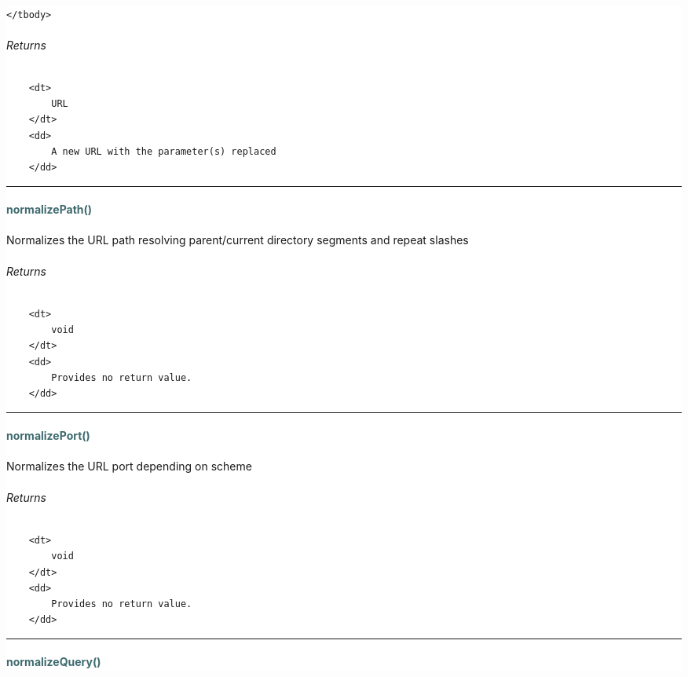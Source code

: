 	</tbody>
</table>

###### Returns

<dl>
	
		<dt>
			URL
		</dt>
		<dd>
			A new URL with the parameter(s) replaced
		</dd>
	
</dl>


<hr />

#### <span style="color:#3e6a6e;">normalizePath()</span>

Normalizes the URL path resolving parent/current directory segments and repeat slashes

###### Returns

<dl>
	
		<dt>
			void
		</dt>
		<dd>
			Provides no return value.
		</dd>
	
</dl>


<hr />

#### <span style="color:#3e6a6e;">normalizePort()</span>

Normalizes the URL port depending on scheme

###### Returns

<dl>
	
		<dt>
			void
		</dt>
		<dd>
			Provides no return value.
		</dd>
	
</dl>


<hr />

#### <span style="color:#3e6a6e;">normalizeQuery()</span>
